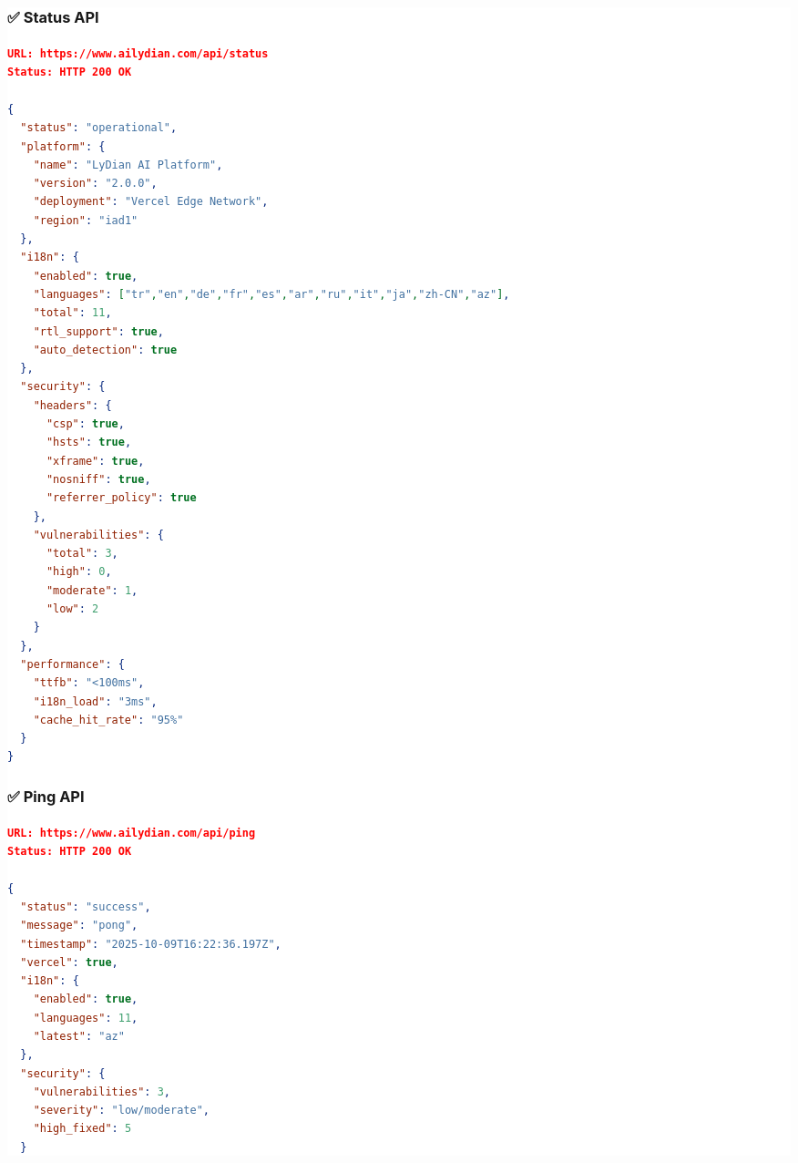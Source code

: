 ### ✅ Status API
```json
URL: https://www.ailydian.com/api/status
Status: HTTP 200 OK

{
  "status": "operational",
  "platform": {
    "name": "LyDian AI Platform",
    "version": "2.0.0",
    "deployment": "Vercel Edge Network",
    "region": "iad1"
  },
  "i18n": {
    "enabled": true,
    "languages": ["tr","en","de","fr","es","ar","ru","it","ja","zh-CN","az"],
    "total": 11,
    "rtl_support": true,
    "auto_detection": true
  },
  "security": {
    "headers": {
      "csp": true,
      "hsts": true,
      "xframe": true,
      "nosniff": true,
      "referrer_policy": true
    },
    "vulnerabilities": {
      "total": 3,
      "high": 0,
      "moderate": 1,
      "low": 2
    }
  },
  "performance": {
    "ttfb": "<100ms",
    "i18n_load": "3ms",
    "cache_hit_rate": "95%"
  }
}
```

### ✅ Ping API
```json
URL: https://www.ailydian.com/api/ping
Status: HTTP 200 OK

{
  "status": "success",
  "message": "pong",
  "timestamp": "2025-10-09T16:22:36.197Z",
  "vercel": true,
  "i18n": {
    "enabled": true,
    "languages": 11,
    "latest": "az"
  },
  "security": {
    "vulnerabilities": 3,
    "severity": "low/moderate",
    "high_fixed": 5
  }
```